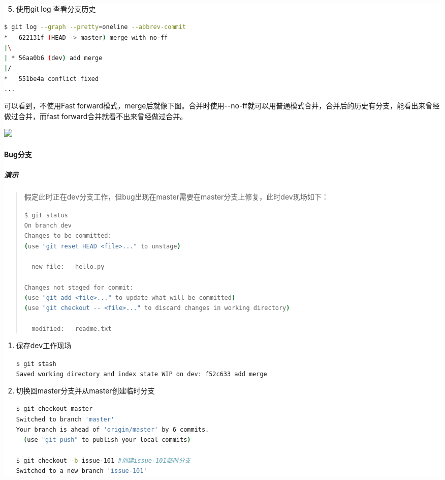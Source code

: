 5. 使用git log 查看分支历史

```bash
$ git log --graph --pretty=oneline --abbrev-commit
*   622131f (HEAD -> master) merge with no-ff
|\
| * 56aa0b6 (dev) add merge
|/
*   551be4a conflict fixed
...
```

可以看到，不使用Fast forward模式，merge后就像下图。合并时使用--no-ff就可以用普通模式合并，合并后的历史有分支，能看出来曾经做过合并，而fast forward合并就看不出来曾经做过合并。

![](/images/git/gitImg-15.png)

#### Bug分支

##### 演示

> 假定此时正在dev分支工作，但bug出现在master需要在master分支上修复，此时dev现场如下：
>
> ```bash
> $ git status
> On branch dev
> Changes to be committed:
> (use "git reset HEAD <file>..." to unstage)
> 
> 	new file:   hello.py
> 
> Changes not staged for commit:
> (use "git add <file>..." to update what will be committed)
> (use "git checkout -- <file>..." to discard changes in working directory)
> 
> 	modified:   readme.txt
> ```
>
> 

1. 保存dev工作现场

   ```bash
   $ git stash
   Saved working directory and index state WIP on dev: f52c633 add merge
   ```

   

2. 切换回master分支并从master创建临时分支

   ```bash
   $ git checkout master
   Switched to branch 'master'
   Your branch is ahead of 'origin/master' by 6 commits.
     (use "git push" to publish your local commits)
     
   $ git checkout -b issue-101 #创建issue-101临时分支
   Switched to a new branch 'issue-101'
   ```
